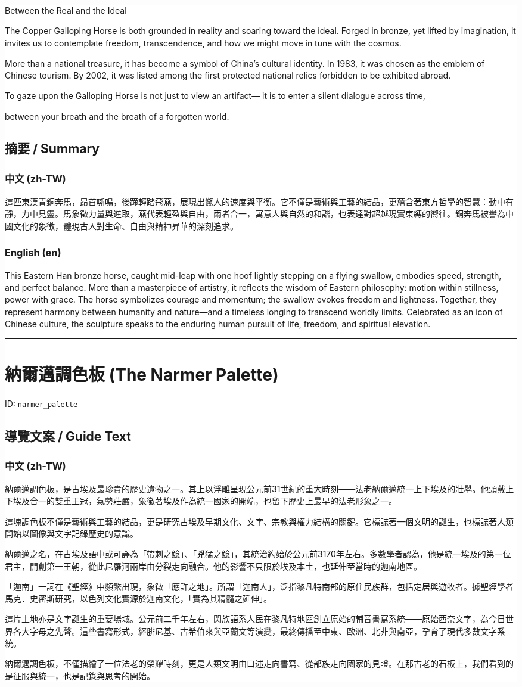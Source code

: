 Between the Real and the Ideal

The Copper Galloping Horse is both grounded in reality and soaring toward the ideal. Forged in bronze, yet lifted by imagination, it invites us to contemplate freedom, transcendence, and how we might move in tune with the cosmos.

More than a national treasure, it has become a symbol of China’s cultural identity. In 1983, it was chosen as the emblem of Chinese tourism. By 2002, it was listed among the first protected national relics forbidden to be exhibited abroad.

To gaze upon the Galloping Horse is not just to view an artifact—
it is to enter a silent dialogue across time,

between your breath and the breath of a forgotten world.

## 摘要 / Summary

### 中文 (zh-TW)
這匹東漢青銅奔馬，昂首嘶鳴，後蹄輕踏飛燕，展現出驚人的速度與平衡。它不僅是藝術與工藝的結晶，更蘊含著東方哲學的智慧：動中有靜，力中見靈。馬象徵力量與進取，燕代表輕盈與自由，兩者合一，寓意人與自然的和諧，也表達對超越現實束縛的嚮往。銅奔馬被譽為中國文化的象徵，體現古人對生命、自由與精神昇華的深刻追求。

### English (en)
This Eastern Han bronze horse, caught mid-leap with one hoof lightly stepping on a flying swallow, embodies speed, strength, and perfect balance. More than a masterpiece of artistry, it reflects the wisdom of Eastern philosophy: motion within stillness, power with grace. The horse symbolizes courage and momentum; the swallow evokes freedom and lightness. Together, they represent harmony between humanity and nature—and a timeless longing to transcend worldly limits. Celebrated as an icon of Chinese culture, the sculpture speaks to the enduring human pursuit of life, freedom, and spiritual elevation.

---

# 納爾邁調色板 (The Narmer Palette)
ID: `narmer_palette`

## 導覽文案 / Guide Text

### 中文 (zh-TW)
納爾邁調色板，是古埃及最珍貴的歷史遺物之一。其上以浮雕呈現公元前31世紀的重大時刻——法老納爾邁統一上下埃及的壯舉。他頭戴上下埃及合一的雙重王冠，氣勢莊嚴，象徵著埃及作為統一國家的開端，也留下歷史上最早的法老形象之一。

這塊調色板不僅是藝術與工藝的結晶，更是研究古埃及早期文化、文字、宗教與權力結構的關鍵。它標誌著一個文明的誕生，也標誌著人類開始以圖像與文字記錄歷史的意識。

納爾邁之名，在古埃及語中或可譯為「帶刺之鯰」、「兇猛之鯰」，其統治約始於公元前3170年左右。多數學者認為，他是統一埃及的第一位君主，開創第一王朝，從此尼羅河兩岸由分裂走向融合。他的影響不只限於埃及本土，也延伸至當時的迦南地區。

「迦南」一詞在《聖經》中頻繁出現，象徵「應許之地」。所謂「迦南人」，泛指黎凡特南部的原住民族群，包括定居與遊牧者。據聖經學者馬克．史密斯研究，以色列文化實源於迦南文化，「實為其精髓之延伸」。

這片土地亦是文字誕生的重要場域。公元前二千年左右，閃族語系人民在黎凡特地區創立原始的輔音書寫系統——原始西奈文字，為今日世界各大字母之先聲。這些書寫形式，經腓尼基、古希伯來與亞蘭文等演變，最終傳播至中東、歐洲、北非與南亞，孕育了現代多數文字系統。

納爾邁調色板，不僅描繪了一位法老的榮耀時刻，更是人類文明由口述走向書寫、從部族走向國家的見證。在那古老的石板上，我們看到的是征服與統一，也是記錄與思考的開始。

